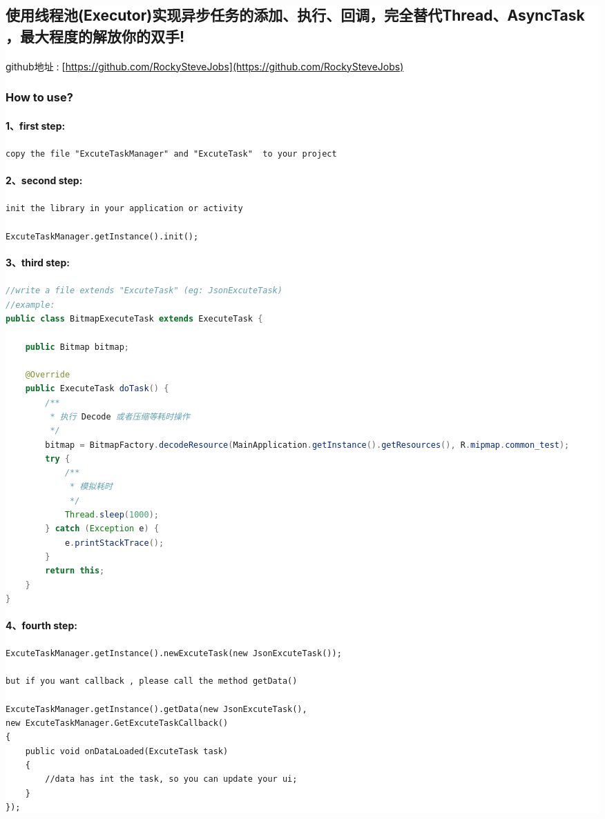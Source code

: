 ## 使用线程池(Executor)实现异步任务的添加、执行、回调，完全替代Thread、AsyncTask ，最大程度的解放你的双手!

github地址 : [https://github.com/RockySteveJobs](https://github.com/RockySteveJobs)
​	
### How to use?

#### 1、first step:

	copy the file "ExcuteTaskManager" and "ExcuteTask"  to your project 

#### 2、second step:

	init the library in your application or activity

	ExcuteTaskManager.getInstance().init();

#### 3、third step:

```java
//write a file extends "ExcuteTask" (eg: JsonExcuteTask)
//example:
public class BitmapExecuteTask extends ExecuteTask {

    public Bitmap bitmap;

    @Override
    public ExecuteTask doTask() {
        /**
         * 执行 Decode 或者压缩等耗时操作
         */
        bitmap = BitmapFactory.decodeResource(MainApplication.getInstance().getResources(), R.mipmap.common_test);
        try {
            /**
             * 模拟耗时
             */
            Thread.sleep(1000);
        } catch (Exception e) {
            e.printStackTrace();
        }
        return this;
    }
}
```

#### 4、fourth step:

	ExcuteTaskManager.getInstance().newExcuteTask(new JsonExcuteTask());

	but if you want callback , please call the method getData()

	ExcuteTaskManager.getInstance().getData(new JsonExcuteTask(),
	new ExcuteTaskManager.GetExcuteTaskCallback()
	{
		public void onDataLoaded(ExcuteTask task)
		{
			//data has int the task, so you can update your ui;
		}
	});
